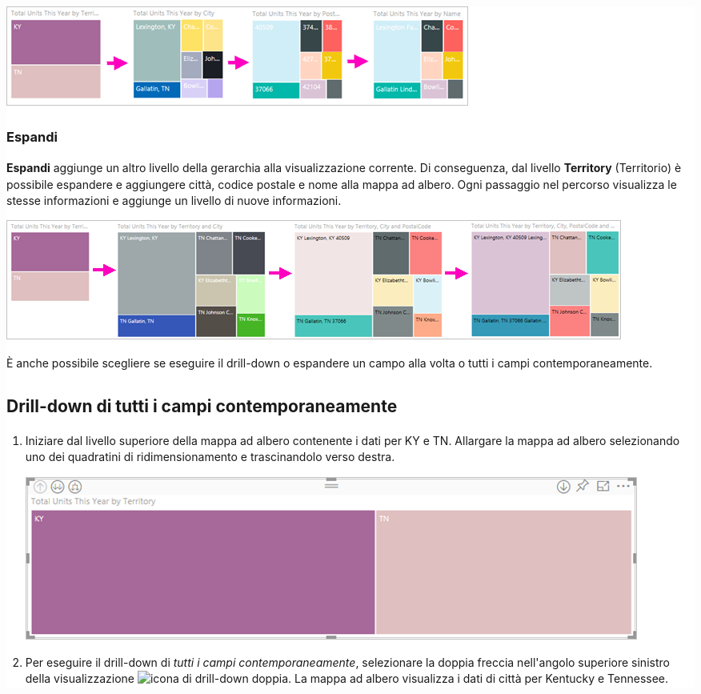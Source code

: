 ![Diagramma che mostra il percorso di drill-down](./media/end-user-drill/power-bi-drill-path.png)

### <a name="expand"></a>Espandi

**Espandi** aggiunge un altro livello della gerarchia alla visualizzazione corrente. Di conseguenza, dal livello **Territory** (Territorio) è possibile espandere e aggiungere città, codice postale e nome alla mappa ad albero. Ogni passaggio nel percorso visualizza le stesse informazioni e aggiunge un livello di nuove informazioni.

![Diagramma che mostra il percorso di espansione](./media/end-user-drill/power-bi-expand-path.png)

È anche possibile scegliere se eseguire il drill-down o espandere un campo alla volta o tutti i campi contemporaneamente.

## <a name="drill-down-all-fields-at-once"></a>Drill-down di tutti i campi contemporaneamente

1. Iniziare dal livello superiore della mappa ad albero contenente i dati per KY e TN. Allargare la mappa ad albero selezionando uno dei quadratini di ridimensionamento e trascinandolo verso destra.

    ![Screenshot dell'oggetto visivo della mappa ad albero che mostra KY e TN](./media/end-user-drill/power-bi-drill-down.png)

1. Per eseguire il drill-down di *tutti i campi contemporaneamente*, selezionare la doppia freccia nell'angolo superiore sinistro della visualizzazione ![icona di drill-down doppia](./media/end-user-drill/power-bi-drill-icon3.png). La mappa ad albero visualizza i dati di città per Kentucky e Tennessee.
